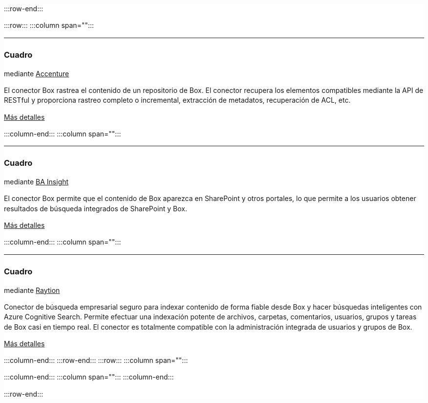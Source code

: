 :::row-end:::

:::row:::
:::column span="":::

---

### <a name="box"></a>Cuadro

mediante [Accenture](https://www.accenture.com)

El conector Box rastrea el contenido de un repositorio de Box. El conector recupera los elementos compatibles mediante la API de RESTful y proporciona rastreo completo o incremental, extracción de metadatos, recuperación de ACL, etc.

[Más detalles](https://contentanalytics.digital.accenture.com/display/aspire40/Box++Connector)

:::column-end:::
:::column span="":::

---

### <a name="box"></a>Cuadro

mediante [BA Insight](https://www.bainsight.com/)

El conector Box permite que el contenido de Box aparezca en SharePoint y otros portales, lo que permite a los usuarios obtener resultados de búsqueda integrados de SharePoint y Box.

[Más detalles](https://www.bainsight.com/connectors/box-connector-sharepoint-azure-elasticsearch/)

:::column-end:::
:::column span="":::

---

### <a name="box"></a>Cuadro

mediante [Raytion](https://www.raytion.com/contact)

Conector de búsqueda empresarial seguro para indexar contenido de forma fiable desde Box y hacer búsquedas inteligentes con Azure Cognitive Search. Permite efectuar una indexación potente de archivos, carpetas, comentarios, usuarios, grupos y tareas de Box casi en tiempo real. El conector es totalmente compatible con la administración integrada de usuarios y grupos de Box.

[Más detalles](https://www.raytion.com/connectors/raytion-box-connector)

:::column-end:::
:::row-end:::
:::row:::
:::column span="":::

   :::column-end:::
   :::column span="":::
   :::column-end:::

:::row-end:::
